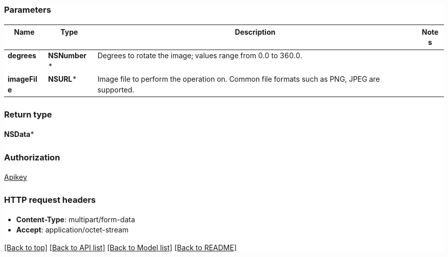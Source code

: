 ### Parameters

Name | Type | Description  | Notes
------------- | ------------- | ------------- | -------------
 **degrees** | **NSNumber***| Degrees to rotate the image; values range from 0.0 to 360.0. | 
 **imageFile** | **NSURL***| Image file to perform the operation on.  Common file formats such as PNG, JPEG are supported. | 

### Return type

**NSData***

### Authorization

[Apikey](../README.md#Apikey)

### HTTP request headers

 - **Content-Type**: multipart/form-data
 - **Accept**: application/octet-stream

[[Back to top]](#) [[Back to API list]](../README.md#documentation-for-api-endpoints) [[Back to Model list]](../README.md#documentation-for-models) [[Back to README]](../README.md)

